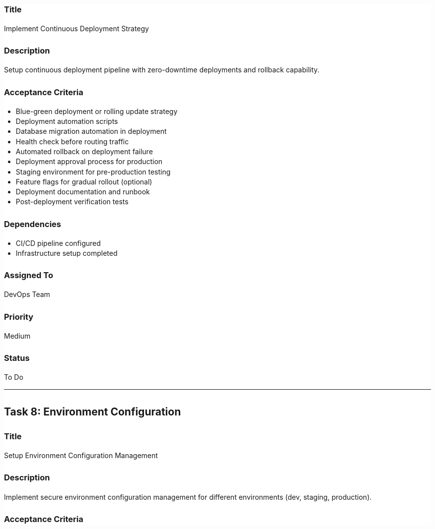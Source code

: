 ### Title

Implement Continuous Deployment Strategy

### Description

Setup continuous deployment pipeline with zero-downtime deployments and rollback capability.

### Acceptance Criteria

- Blue-green deployment or rolling update strategy
- Deployment automation scripts
- Database migration automation in deployment
- Health check before routing traffic
- Automated rollback on deployment failure
- Deployment approval process for production
- Staging environment for pre-production testing
- Feature flags for gradual rollout (optional)
- Deployment documentation and runbook
- Post-deployment verification tests

### Dependencies

- CI/CD pipeline configured
- Infrastructure setup completed

### Assigned To

DevOps Team

### Priority

Medium

### Status

To Do

---

## Task 8: Environment Configuration

### Title

Setup Environment Configuration Management

### Description

Implement secure environment configuration management for different environments (dev, staging, production).

### Acceptance Criteria
